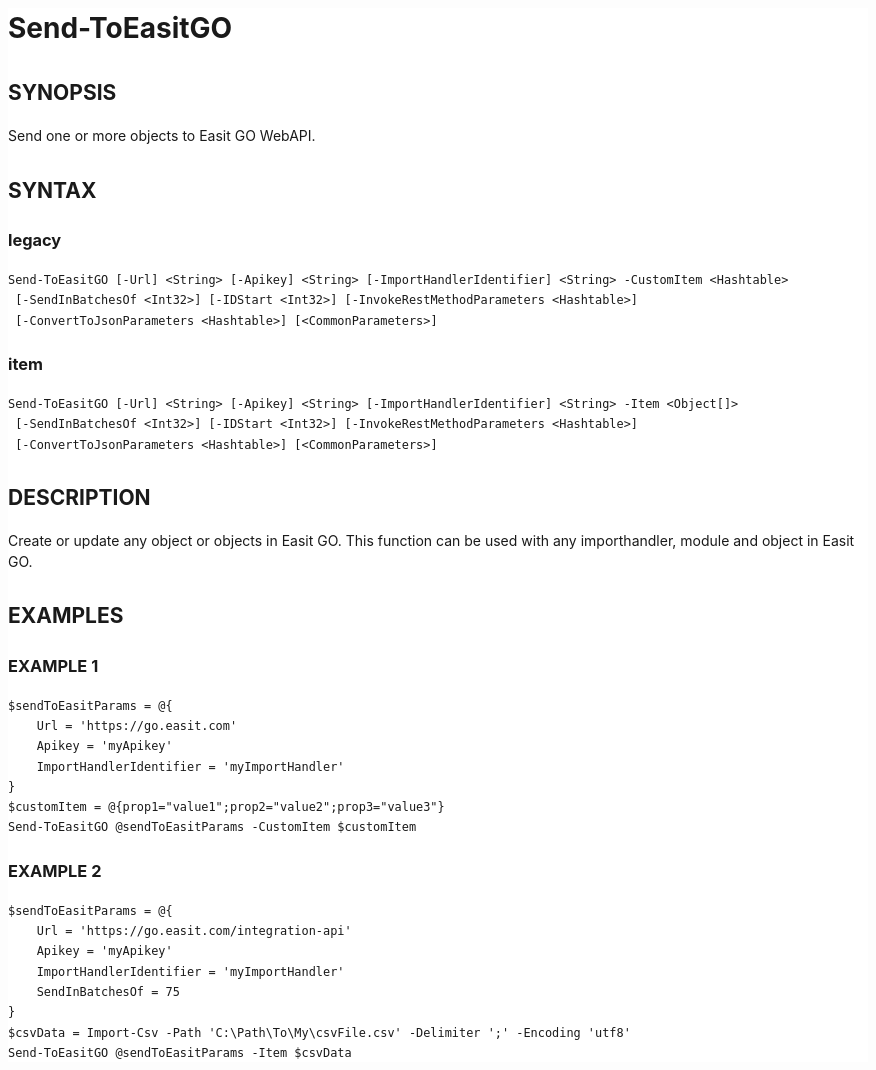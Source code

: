 # Send-ToEasitGO

## SYNOPSIS
Send one or more objects to Easit GO WebAPI.

## SYNTAX

### legacy
```
Send-ToEasitGO [-Url] <String> [-Apikey] <String> [-ImportHandlerIdentifier] <String> -CustomItem <Hashtable>
 [-SendInBatchesOf <Int32>] [-IDStart <Int32>] [-InvokeRestMethodParameters <Hashtable>]
 [-ConvertToJsonParameters <Hashtable>] [<CommonParameters>]
```

### item
```
Send-ToEasitGO [-Url] <String> [-Apikey] <String> [-ImportHandlerIdentifier] <String> -Item <Object[]>
 [-SendInBatchesOf <Int32>] [-IDStart <Int32>] [-InvokeRestMethodParameters <Hashtable>]
 [-ConvertToJsonParameters <Hashtable>] [<CommonParameters>]
```

## DESCRIPTION
Create or update any object or objects in Easit GO.
This function can be used with any importhandler, module and object in Easit GO.

## EXAMPLES

### EXAMPLE 1
```
$sendToEasitParams = @{
    Url = 'https://go.easit.com'
    Apikey = 'myApikey'
    ImportHandlerIdentifier = 'myImportHandler'
}
$customItem = @{prop1="value1";prop2="value2";prop3="value3"}
Send-ToEasitGO @sendToEasitParams -CustomItem $customItem
```

### EXAMPLE 2
```
$sendToEasitParams = @{
    Url = 'https://go.easit.com/integration-api'
    Apikey = 'myApikey'
    ImportHandlerIdentifier = 'myImportHandler'
    SendInBatchesOf = 75
}
$csvData = Import-Csv -Path 'C:\Path\To\My\csvFile.csv' -Delimiter ';' -Encoding 'utf8'
Send-ToEasitGO @sendToEasitParams -Item $csvData
```
